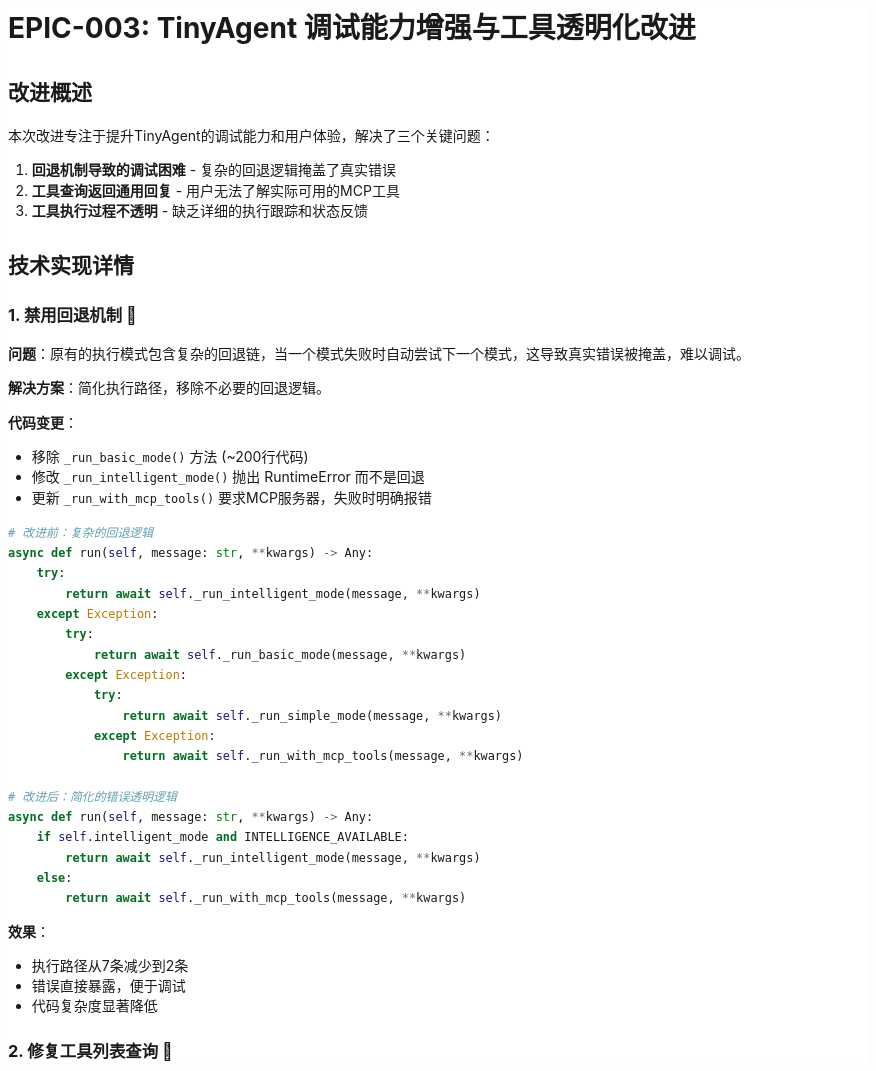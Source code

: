 # EPIC-003: TinyAgent 调试能力增强与工具透明化改进

## 改进概述

本次改进专注于提升TinyAgent的调试能力和用户体验，解决了三个关键问题：

1. **回退机制导致的调试困难** - 复杂的回退逻辑掩盖了真实错误
2. **工具查询返回通用回复** - 用户无法了解实际可用的MCP工具
3. **工具执行过程不透明** - 缺乏详细的执行跟踪和状态反馈

## 技术实现详情

### 1. 禁用回退机制 🚫

**问题**：原有的执行模式包含复杂的回退链，当一个模式失败时自动尝试下一个模式，这导致真实错误被掩盖，难以调试。

**解决方案**：简化执行路径，移除不必要的回退逻辑。

**代码变更**：
- 移除 `_run_basic_mode()` 方法 (~200行代码)
- 修改 `_run_intelligent_mode()` 抛出 RuntimeError 而不是回退
- 更新 `_run_with_mcp_tools()` 要求MCP服务器，失败时明确报错

```python
# 改进前：复杂的回退逻辑
async def run(self, message: str, **kwargs) -> Any:
    try:
        return await self._run_intelligent_mode(message, **kwargs)
    except Exception:
        try:
            return await self._run_basic_mode(message, **kwargs)
        except Exception:
            try:
                return await self._run_simple_mode(message, **kwargs)
            except Exception:
                return await self._run_with_mcp_tools(message, **kwargs)

# 改进后：简化的错误透明逻辑
async def run(self, message: str, **kwargs) -> Any:
    if self.intelligent_mode and INTELLIGENCE_AVAILABLE:
        return await self._run_intelligent_mode(message, **kwargs)
    else:
        return await self._run_with_mcp_tools(message, **kwargs)
```

**效果**：
- 执行路径从7条减少到2条
- 错误直接暴露，便于调试
- 代码复杂度显著降低

### 2. 修复工具列表查询 🔧
